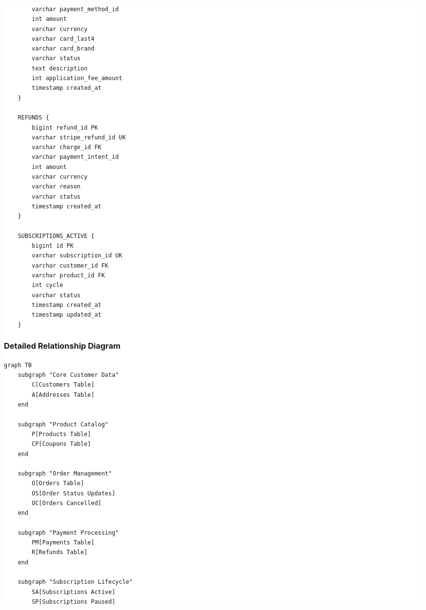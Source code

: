 ```mermaid
        varchar payment_method_id
        int amount
        varchar currency
        varchar card_last4
        varchar card_brand
        varchar status
        text description
        int application_fee_amount
        timestamp created_at
    }

    REFUNDS {
        bigint refund_id PK
        varchar stripe_refund_id UK
        varchar charge_id FK
        varchar payment_intent_id
        int amount
        varchar currency
        varchar reason
        varchar status
        timestamp created_at
    }

    SUBSCRIPTIONS_ACTIVE {
        bigint id PK
        varchar subscription_id UK
        varchar customer_id FK
        varchar product_id FK
        int cycle
        varchar status
        timestamp created_at
        timestamp updated_at
    }
```

### Detailed Relationship Diagram

```mermaid
graph TB
    subgraph "Core Customer Data"
        C[Customers Table]
        A[Addresses Table]
    end

    subgraph "Product Catalog"
        P[Products Table]
        CP[Coupons Table]
    end

    subgraph "Order Management"
        O[Orders Table]
        OS[Order Status Updates]
        OC[Orders Cancelled]
    end

    subgraph "Payment Processing"
        PM[Payments Table]
        R[Refunds Table]
    end

    subgraph "Subscription Lifecycle"
        SA[Subscriptions Active]
        SP[Subscriptions Paused]
```